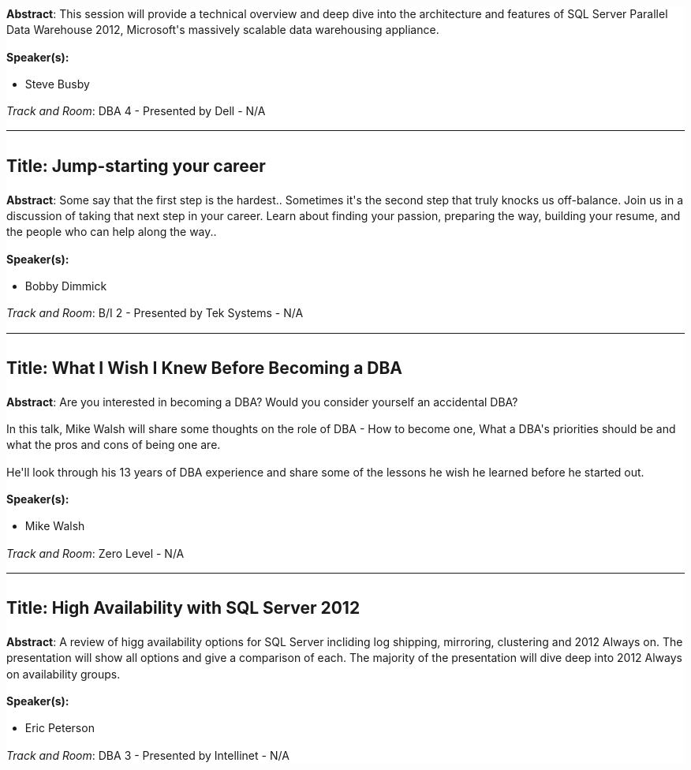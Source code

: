 **Abstract**:
This session will provide a technical overview and deep dive into the architecture and features of SQL Server Parallel Data Warehouse 2012, Microsoft's massively scalable data warehousing appliance.
 
**Speaker(s):**
- Steve Busby
 
*Track and Room*: DBA 4 - Presented by Dell - N/A
 
----------------------------------------------------------------------------------- 
 
 
## Title: Jump-starting your career
 
**Abstract**:
Some say that the first step is the hardest..  Sometimes it's the second step that truly knocks us off-balance.  Join us in a discussion of taking that next step in your career.  Learn about finding your passion, preparing the way, building your resume, and the people who can help along the way..
 
**Speaker(s):**
- Bobby Dimmick
 
*Track and Room*: B/I 2 - Presented by Tek Systems - N/A
 
----------------------------------------------------------------------------------- 
 
 
## Title: What I Wish I Knew Before Becoming a DBA
 
**Abstract**:
Are you interested in becoming a DBA? Would you consider yourself an accidental DBA?

In this talk, Mike Walsh will share some thoughts on the role of DBA - How to become one, What a DBA's priorities should be and what the pros and cons of being one are.

He'll look through his 13 years of DBA experience and share some of the lessons he wish he learned before he started out. 
 
**Speaker(s):**
- Mike Walsh
 
*Track and Room*: Zero Level - N/A
 
----------------------------------------------------------------------------------- 
 
 
## Title: High Availability with SQL Server 2012
 
**Abstract**:
A review of higg availability options for SQL Server incliding log shipping, mirroring, clustering and 2012 Always on.   The presentation will show all options and give a comparison of each.   The majority of the presentation will dive deep into 2012 Always on availability groups.   
 
**Speaker(s):**
- Eric Peterson
 
*Track and Room*: DBA 3 - Presented by Intellinet - N/A
 